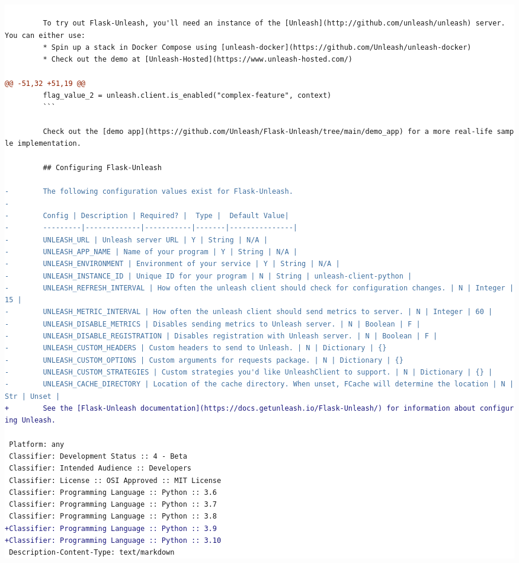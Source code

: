 ```diff
         
         To try out Flask-Unleash, you'll need an instance of the [Unleash](http://github.com/unleash/unleash) server.  You can either use:
         * Spin up a stack in Docker Compose using [unleash-docker](https://github.com/Unleash/unleash-docker)
         * Check out the demo at [Unleash-Hosted](https://www.unleash-hosted.com/)
         
@@ -51,32 +51,19 @@
         flag_value_2 = unleash.client.is_enabled("complex-feature", context)
         ```
         
         Check out the [demo app](https://github.com/Unleash/Flask-Unleash/tree/main/demo_app) for a more real-life sample implementation.
         
         ## Configuring Flask-Unleash
         
-        The following configuration values exist for Flask-Unleash.
-        
-        Config | Description | Required? |  Type |  Default Value|
-        ---------|-------------|-----------|-------|---------------|
-        UNLEASH_URL | Unleash server URL | Y | String | N/A |
-        UNLEASH_APP_NAME | Name of your program | Y | String | N/A |
-        UNLEASH_ENVIRONMENT | Environment of your service | Y | String | N/A |
-        UNLEASH_INSTANCE_ID | Unique ID for your program | N | String | unleash-client-python | 
-        UNLEASH_REFRESH_INTERVAL | How often the unleash client should check for configuration changes. | N | Integer |  15 |
-        UNLEASH_METRIC_INTERVAL | How often the unleash client should send metrics to server. | N | Integer | 60 |
-        UNLEASH_DISABLE_METRICS | Disables sending metrics to Unleash server. | N | Boolean | F |
-        UNLEASH_DISABLE_REGISTRATION | Disables registration with Unleash server. | N | Boolean | F |
-        UNLEASH_CUSTOM_HEADERS | Custom headers to send to Unleash. | N | Dictionary | {}
-        UNLEASH_CUSTOM_OPTIONS | Custom arguments for requests package. | N | Dictionary | {}
-        UNLEASH_CUSTOM_STRATEGIES | Custom strategies you'd like UnleashClient to support. | N | Dictionary | {} |
-        UNLEASH_CACHE_DIRECTORY | Location of the cache directory. When unset, FCache will determine the location | N | Str | Unset |
+        See the [Flask-Unleash documentation](https://docs.getunleash.io/Flask-Unleash/) for information about configuring Unleash.
         
 Platform: any
 Classifier: Development Status :: 4 - Beta
 Classifier: Intended Audience :: Developers
 Classifier: License :: OSI Approved :: MIT License
 Classifier: Programming Language :: Python :: 3.6
 Classifier: Programming Language :: Python :: 3.7
 Classifier: Programming Language :: Python :: 3.8
+Classifier: Programming Language :: Python :: 3.9
+Classifier: Programming Language :: Python :: 3.10
 Description-Content-Type: text/markdown
```
